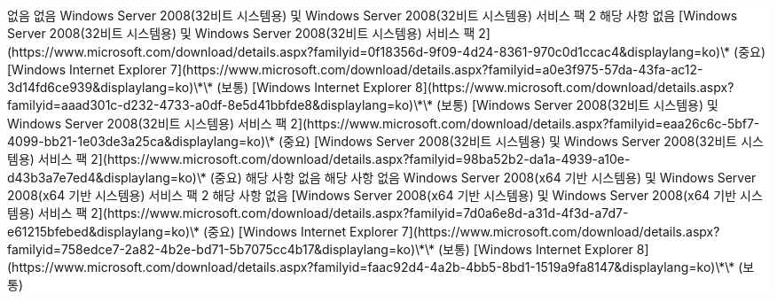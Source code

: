 <td style="border:1px solid black;">
없음
</td>
<td style="border:1px solid black;">
없음
</td>
</tr>
<tr>
<td style="border:1px solid black;">
Windows Server 2008(32비트 시스템용) 및 Windows Server 2008(32비트 시스템용) 서비스 팩 2
</td>
<td style="border:1px solid black;">
해당 사항 없음
</td>
<td style="border:1px solid black;">
[Windows Server 2008(32비트 시스템용) 및 Windows Server 2008(32비트 시스템용) 서비스 팩 2](https://www.microsoft.com/download/details.aspx?familyid=0f18356d-9f09-4d24-8361-970c0d1ccac4&displaylang=ko)\*  
(중요)
</td>
<td style="border:1px solid black;">
[Windows Internet Explorer 7](https://www.microsoft.com/download/details.aspx?familyid=a0e3f975-57da-43fa-ac12-3d14fd6ce939&displaylang=ko)\*\*  
(보통)  
[Windows Internet Explorer 8](https://www.microsoft.com/download/details.aspx?familyid=aaad301c-d232-4733-a0df-8e5d41bbfde8&displaylang=ko)\*\*  
(보통)
</td>
<td style="border:1px solid black;">
[Windows Server 2008(32비트 시스템용) 및 Windows Server 2008(32비트 시스템용) 서비스 팩 2](https://www.microsoft.com/download/details.aspx?familyid=eaa26c6c-5bf7-4099-bb21-1e03de3a25ca&displaylang=ko)\*  
(중요)
</td>
<td style="border:1px solid black;">
[Windows Server 2008(32비트 시스템용) 및 Windows Server 2008(32비트 시스템용) 서비스 팩 2](https://www.microsoft.com/download/details.aspx?familyid=98ba52b2-da1a-4939-a10e-d43b3a7e7ed4&displaylang=ko)\*  
(중요)
</td>
<td style="border:1px solid black;">
해당 사항 없음
</td>
<td style="border:1px solid black;">
해당 사항 없음
</td>
</tr>
<tr class="alternateRow">
<td style="border:1px solid black;">
Windows Server 2008(x64 기반 시스템용) 및 Windows Server 2008(x64 기반 시스템용) 서비스 팩 2
</td>
<td style="border:1px solid black;">
해당 사항 없음
</td>
<td style="border:1px solid black;">
[Windows Server 2008(x64 기반 시스템용) 및 Windows Server 2008(x64 기반 시스템용) 서비스 팩 2](https://www.microsoft.com/download/details.aspx?familyid=7d0a6e8d-a31d-4f3d-a7d7-e61215bfebed&displaylang=ko)\*  
(중요)
</td>
<td style="border:1px solid black;">
[Windows Internet Explorer 7](https://www.microsoft.com/download/details.aspx?familyid=758edce7-2a82-4b2e-bd71-5b7075cc4b17&displaylang=ko)\*\*  
(보통)  
[Windows Internet Explorer 8](https://www.microsoft.com/download/details.aspx?familyid=faac92d4-4a2b-4bb5-8bd1-1519a9fa8147&displaylang=ko)\*\*  
(보통)
</td>